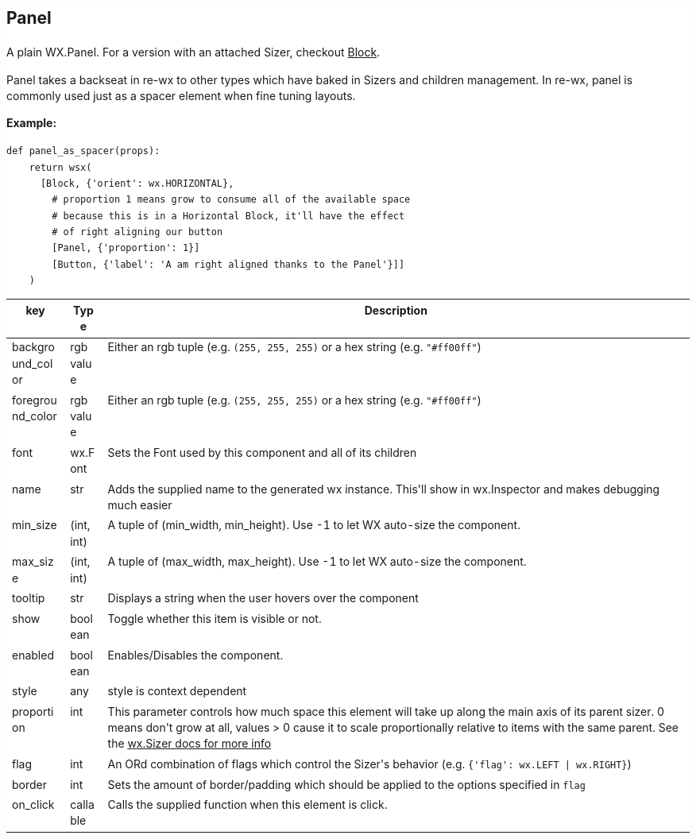## Panel


A plain WX.Panel. For a version with an attached Sizer, checkout [Block](#Block). 

Panel takes a backseat in re-wx to other types which have baked in Sizers and children management. In re-wx, panel is commonly used just as a spacer element when fine tuning layouts.  

**Example:**

```
def panel_as_spacer(props):
    return wsx(
      [Block, {'orient': wx.HORIZONTAL},
        # proportion 1 means grow to consume all of the available space 
        # because this is in a Horizontal Block, it'll have the effect 
        # of right aligning our button 
        [Panel, {'proportion': 1}] 
        [Button, {'label': 'A am right aligned thanks to the Panel'}]]
    )
```


| key | Type | Description | 
|------|------|---------|
|background_color| rgb value | Either an rgb tuple (e.g. `(255, 255, 255)` or a hex string (e.g. `"#ff00ff"`)|
|foreground_color| rgb value | Either an rgb tuple (e.g. `(255, 255, 255)` or a hex string (e.g. `"#ff00ff"`)|
|font| wx.Font | Sets the Font used by this component and all of its children|
|name| str | Adds the supplied name to the generated wx instance. This'll show in wx.Inspector and makes debugging much easier |
|min_size| (int, int) | A tuple of (min_width, min_height). Use -1 to let WX auto-size the component.|
|max_size| (int, int) | A tuple of (max_width, max_height). Use -1 to let WX auto-size the component.|
|tooltip| str | Displays a string when the user hovers over the component | 
|show| boolean | Toggle whether this item is visible or not. |
|enabled| boolean | Enables/Disables the component. |
|style| any | style is context dependent |
|proportion | int |  This parameter controls how much space this element will take up along the main axis of its parent sizer. 0 means don't grow at all, values > 0 cause it to scale proportionally relative to items with the same parent. See the [wx.Sizer docs for more info](https://www.wxpython.org/Phoenix/docs/html/sizers_overview.html#sizers-overview) |
|flag | int | An ORd combination of flags which control the Sizer's behavior  (e.g. `{'flag': wx.LEFT \| wx.RIGHT}`)|
|border | int | Sets the amount of border/padding which should be applied to the options specified in `flag` |
|on_click | callable | Calls the supplied function when this element is click. | 







